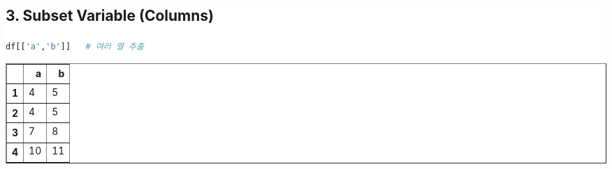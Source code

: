 ## 3. Subset Variable (Columns)


```python
df[['a','b']]   # 여러 열 추출
```




<div>
<style scoped>
    .dataframe tbody tr th:only-of-type {
        vertical-align: middle;
    }

    .dataframe tbody tr th {
        vertical-align: top;
    }

    .dataframe thead th {
        text-align: right;
    }
</style>
<table border="1" class="dataframe">
  <thead>
    <tr style="text-align: right;">
      <th></th>
      <th>a</th>
      <th>b</th>
    </tr>
  </thead>
  <tbody>
    <tr>
      <th>1</th>
      <td>4</td>
      <td>5</td>
    </tr>
    <tr>
      <th>2</th>
      <td>4</td>
      <td>5</td>
    </tr>
    <tr>
      <th>3</th>
      <td>7</td>
      <td>8</td>
    </tr>
    <tr>
      <th>4</th>
      <td>10</td>
      <td>11</td>
    </tr>
  </tbody>
</table>
</div>
